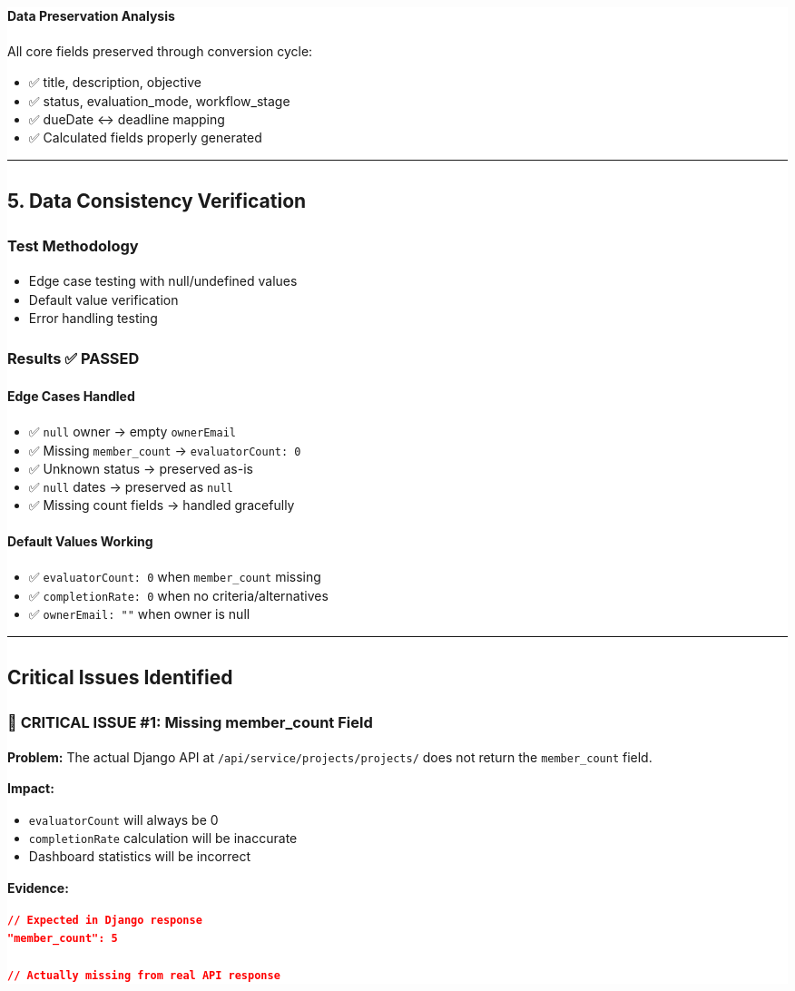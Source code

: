 #### Data Preservation Analysis
All core fields preserved through conversion cycle:
- ✅ title, description, objective
- ✅ status, evaluation_mode, workflow_stage  
- ✅ dueDate ↔ deadline mapping
- ✅ Calculated fields properly generated

---

## 5. Data Consistency Verification

### Test Methodology
- Edge case testing with null/undefined values
- Default value verification
- Error handling testing

### Results ✅ PASSED

#### Edge Cases Handled
- ✅ `null` owner → empty `ownerEmail`
- ✅ Missing `member_count` → `evaluatorCount: 0`
- ✅ Unknown status → preserved as-is
- ✅ `null` dates → preserved as `null`
- ✅ Missing count fields → handled gracefully

#### Default Values Working
- ✅ `evaluatorCount: 0` when `member_count` missing
- ✅ `completionRate: 0` when no criteria/alternatives
- ✅ `ownerEmail: ""` when owner is null

---

## Critical Issues Identified

### 🚨 **CRITICAL ISSUE #1: Missing member_count Field**

**Problem:** The actual Django API at `/api/service/projects/projects/` does not return the `member_count` field.

**Impact:**
- `evaluatorCount` will always be 0
- `completionRate` calculation will be inaccurate
- Dashboard statistics will be incorrect

**Evidence:**
```json
// Expected in Django response
"member_count": 5

// Actually missing from real API response
```
